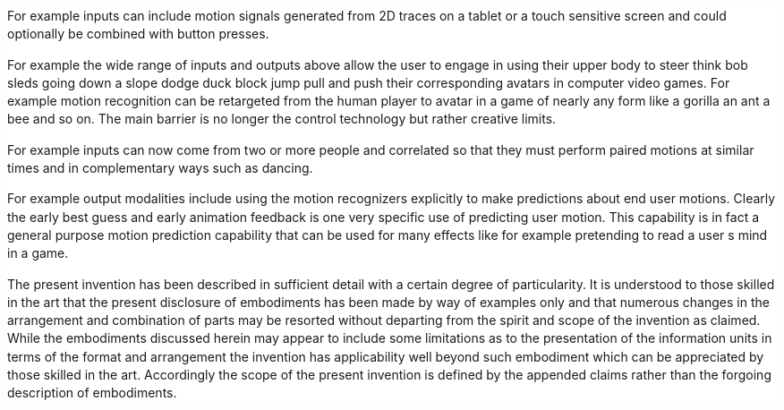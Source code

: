 For example inputs can include motion signals generated from 2D traces on a tablet or a touch sensitive screen and could optionally be combined with button presses.

For example the wide range of inputs and outputs above allow the user to engage in using their upper body to steer think bob sleds going down a slope dodge duck block jump pull and push their corresponding avatars in computer video games. For example motion recognition can be retargeted from the human player to avatar in a game of nearly any form like a gorilla an ant a bee and so on. The main barrier is no longer the control technology but rather creative limits.

For example inputs can now come from two or more people and correlated so that they must perform paired motions at similar times and in complementary ways such as dancing.

For example output modalities include using the motion recognizers explicitly to make predictions about end user motions. Clearly the early best guess and early animation feedback is one very specific use of predicting user motion. This capability is in fact a general purpose motion prediction capability that can be used for many effects like for example pretending to read a user s mind in a game.

The present invention has been described in sufficient detail with a certain degree of particularity. It is understood to those skilled in the art that the present disclosure of embodiments has been made by way of examples only and that numerous changes in the arrangement and combination of parts may be resorted without departing from the spirit and scope of the invention as claimed. While the embodiments discussed herein may appear to include some limitations as to the presentation of the information units in terms of the format and arrangement the invention has applicability well beyond such embodiment which can be appreciated by those skilled in the art. Accordingly the scope of the present invention is defined by the appended claims rather than the forgoing description of embodiments.

